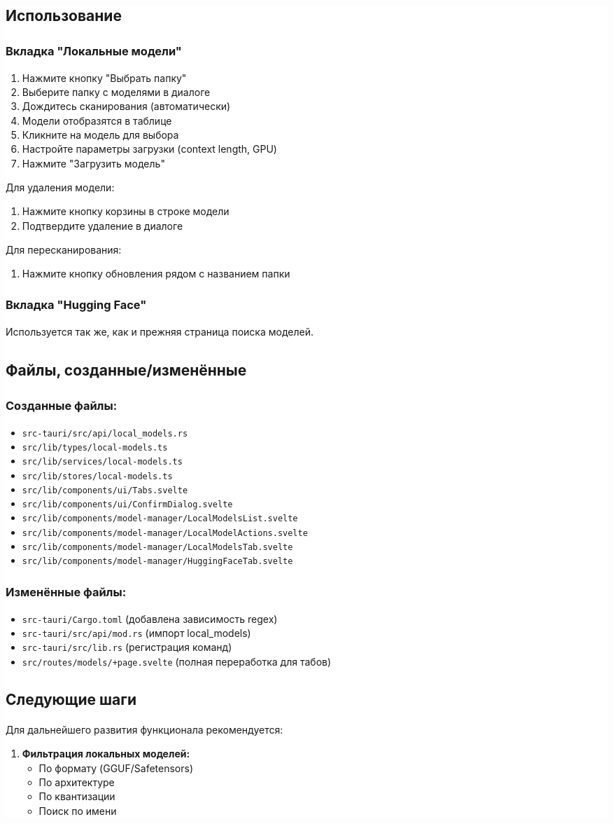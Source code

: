 ## Использование

### Вкладка "Локальные модели"

1. Нажмите кнопку "Выбрать папку"
2. Выберите папку с моделями в диалоге
3. Дождитесь сканирования (автоматически)
4. Модели отобразятся в таблице
5. Кликните на модель для выбора
6. Настройте параметры загрузки (context length, GPU)
7. Нажмите "Загрузить модель"

Для удаления модели:

1. Нажмите кнопку корзины в строке модели
2. Подтвердите удаление в диалоге

Для пересканирования:

1. Нажмите кнопку обновления рядом с названием папки

### Вкладка "Hugging Face"

Используется так же, как и прежняя страница поиска моделей.

## Файлы, созданные/изменённые

### Созданные файлы:

- `src-tauri/src/api/local_models.rs`
- `src/lib/types/local-models.ts`
- `src/lib/services/local-models.ts`
- `src/lib/stores/local-models.ts`
- `src/lib/components/ui/Tabs.svelte`
- `src/lib/components/ui/ConfirmDialog.svelte`
- `src/lib/components/model-manager/LocalModelsList.svelte`
- `src/lib/components/model-manager/LocalModelActions.svelte`
- `src/lib/components/model-manager/LocalModelsTab.svelte`
- `src/lib/components/model-manager/HuggingFaceTab.svelte`

### Изменённые файлы:

- `src-tauri/Cargo.toml` (добавлена зависимость regex)
- `src-tauri/src/api/mod.rs` (импорт local_models)
- `src-tauri/src/lib.rs` (регистрация команд)
- `src/routes/models/+page.svelte` (полная переработка для табов)

## Следующие шаги

Для дальнейшего развития функционала рекомендуется:

1. **Фильтрация локальных моделей:**
   - По формату (GGUF/Safetensors)
   - По архитектуре
   - По квантизации
   - Поиск по имени
